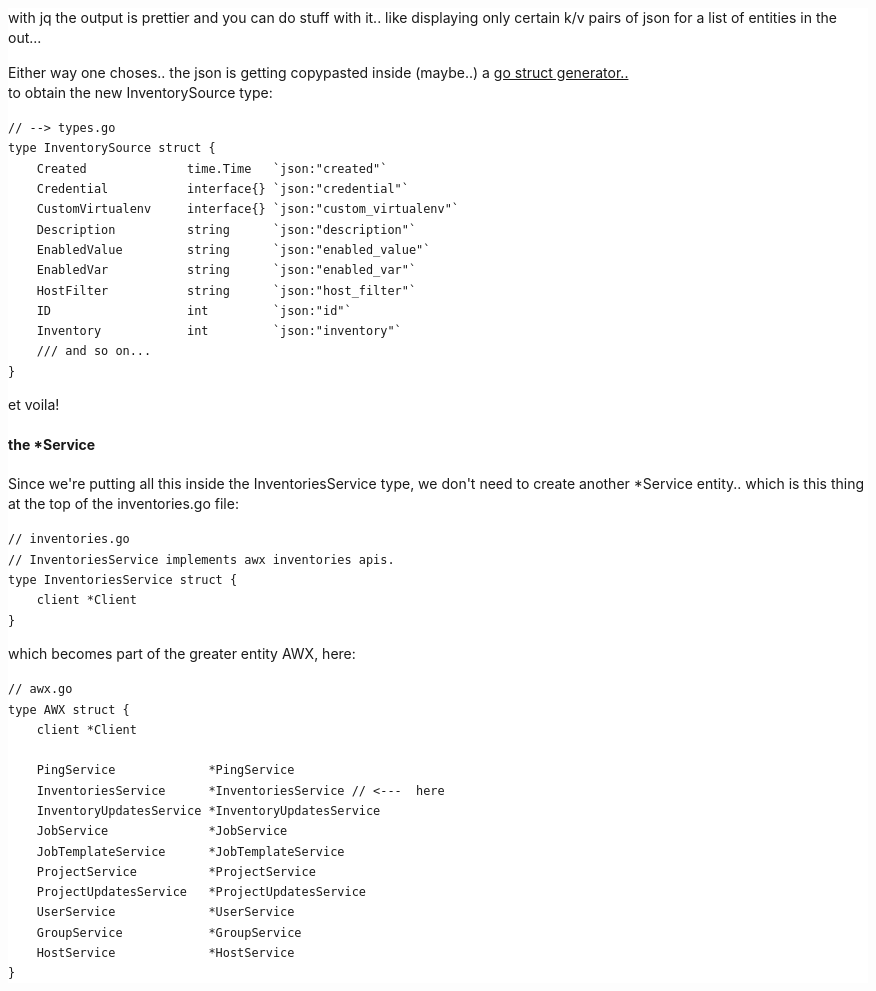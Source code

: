 with jq the output is prettier and you can do stuff with it..
like displaying only certain k/v pairs of json for a list of entities in the out...   

Either way one choses.. the json is getting copypasted inside (maybe..) a
[go struct generator..](https://mholt.github.io/json-to-go/)  
to obtain the new InventorySource type:

```golang
// --> types.go
type InventorySource struct {
	Created              time.Time   `json:"created"`
	Credential           interface{} `json:"credential"`
	CustomVirtualenv     interface{} `json:"custom_virtualenv"`
	Description          string      `json:"description"`
	EnabledValue         string      `json:"enabled_value"`
	EnabledVar           string      `json:"enabled_var"`
	HostFilter           string      `json:"host_filter"`
	ID                   int         `json:"id"`
	Inventory            int         `json:"inventory"`
	/// and so on...
}
```

et voila!

#### the *Service

Since we're putting all this inside the InventoriesService type, we don't need to create another
*Service entity.. which is this thing at the top of the inventories.go file:
```golang
// inventories.go
// InventoriesService implements awx inventories apis.
type InventoriesService struct {
	client *Client
}
```

which becomes part of the greater entity AWX, here:

```golang
// awx.go
type AWX struct {
	client *Client

	PingService             *PingService
	InventoriesService      *InventoriesService // <---  here
	InventoryUpdatesService *InventoryUpdatesService
	JobService              *JobService
	JobTemplateService      *JobTemplateService
	ProjectService          *ProjectService
	ProjectUpdatesService   *ProjectUpdatesService
	UserService             *UserService
	GroupService            *GroupService
	HostService             *HostService
}

```
